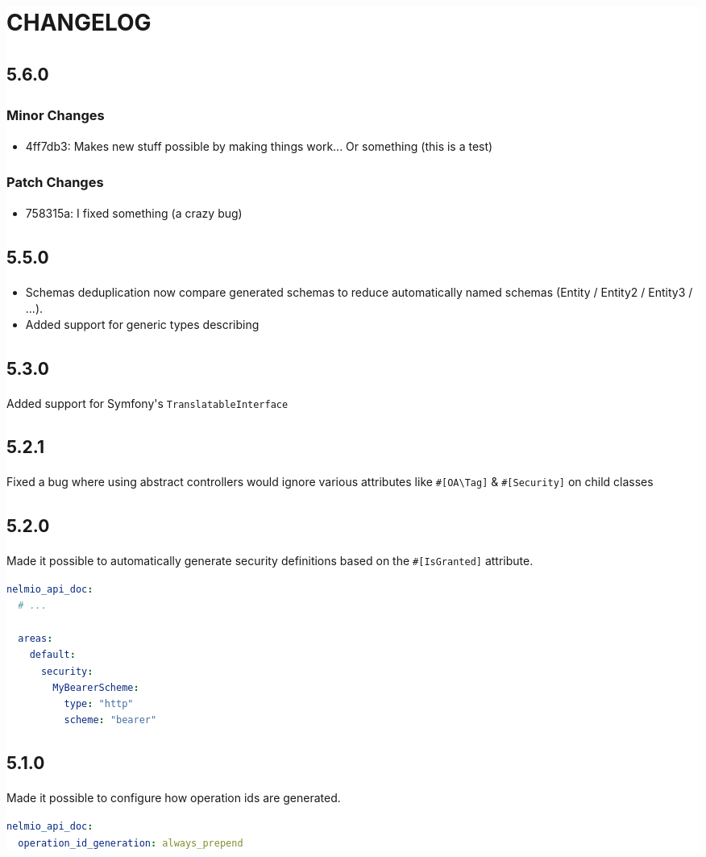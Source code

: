 # CHANGELOG

## 5.6.0

### Minor Changes

- 4ff7db3: Makes new stuff possible by making things work... Or something (this is a test)

### Patch Changes

- 758315a: I fixed something (a crazy bug)

## 5.5.0

- Schemas deduplication now compare generated schemas to reduce automatically named schemas (Entity / Entity2 / Entity3 / ...).
- Added support for generic types describing

## 5.3.0

Added support for Symfony's `TranslatableInterface`

## 5.2.1

Fixed a bug where using abstract controllers would ignore various attributes like `#[OA\Tag]` & `#[Security]` on child classes

## 5.2.0

Made it possible to automatically generate security definitions based on the `#[IsGranted]` attribute.

```yaml
nelmio_api_doc:
  # ...

  areas:
    default:
      security:
        MyBearerScheme:
          type: "http"
          scheme: "bearer"
```

## 5.1.0

Made it possible to configure how operation ids are generated.

```yaml
nelmio_api_doc:
  operation_id_generation: always_prepend
```
